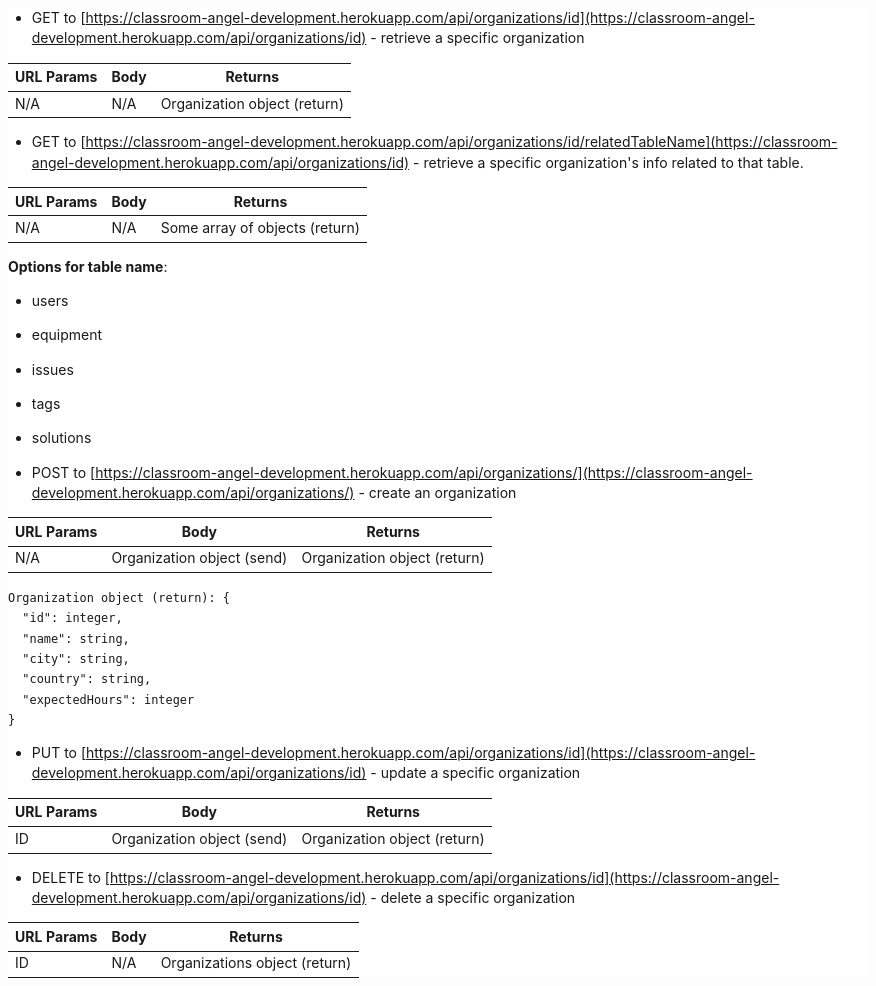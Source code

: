 - GET to [https://classroom-angel-development.herokuapp.com/api/organizations/id](https://classroom-angel-development.herokuapp.com/api/organizations/id) - retrieve a specific organization

| URL Params | Body | Returns                      |
| ---------- | ---- | ---------------------------- |
| N/A        | N/A  | Organization object (return) |

- GET to [https://classroom-angel-development.herokuapp.com/api/organizations/id/relatedTableName](https://classroom-angel-development.herokuapp.com/api/organizations/id) - retrieve a specific organization's info related to that table.

| URL Params | Body | Returns                        |
| ---------- | ---- | ------------------------------ |
| N/A        | N/A  | Some array of objects (return) |

**Options for table name**:

- users
- equipment
- issues
- tags
- solutions

- POST to [https://classroom-angel-development.herokuapp.com/api/organizations/](https://classroom-angel-development.herokuapp.com/api/organizations/) - create an organization

| URL Params | Body                       | Returns                      |
| ---------- | -------------------------- | ---------------------------- |
| N/A        | Organization object (send) | Organization object (return) |

```
Organization object (return): {
  "id": integer,
  "name": string,
  "city": string,
  "country": string,
  "expectedHours": integer
}
```

- PUT to [https://classroom-angel-development.herokuapp.com/api/organizations/id](https://classroom-angel-development.herokuapp.com/api/organizations/id) - update a specific organization

| URL Params | Body                       | Returns                      |
| ---------- | -------------------------- | ---------------------------- |
| ID         | Organization object (send) | Organization object (return) |

- DELETE to [https://classroom-angel-development.herokuapp.com/api/organizations/id](https://classroom-angel-development.herokuapp.com/api/organizations/id) - delete a specific organization

| URL Params | Body | Returns                       |
| ---------- | ---- | ----------------------------- |
| ID         | N/A  | Organizations object (return) |
